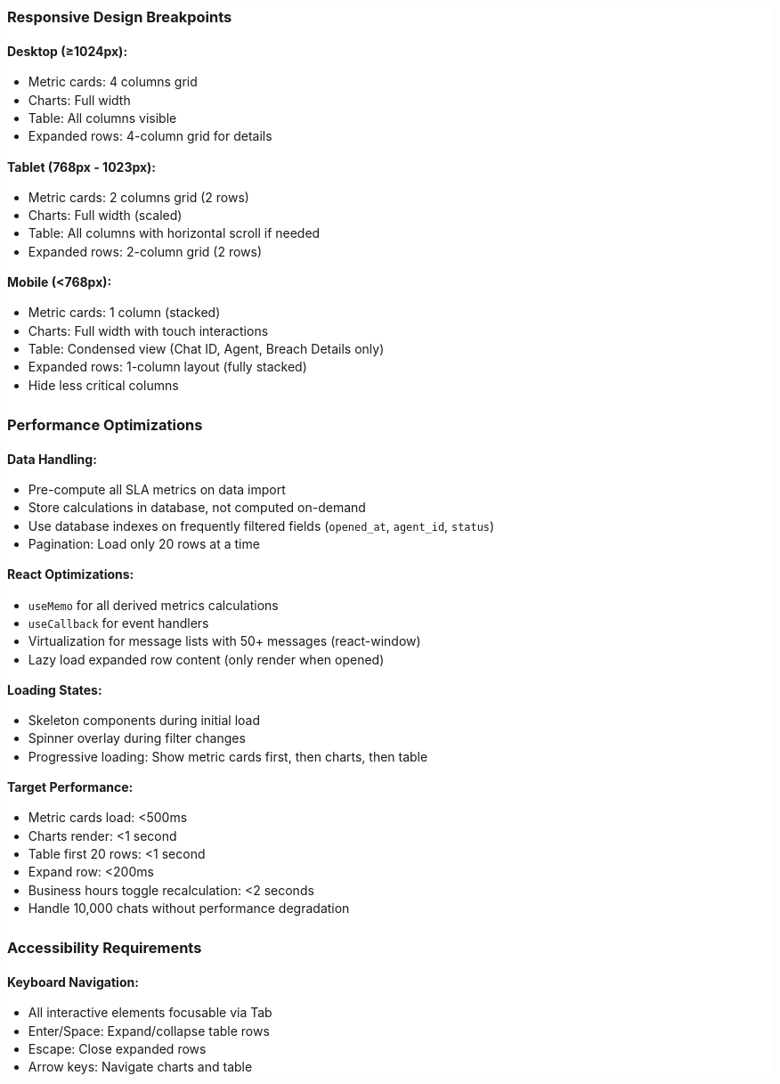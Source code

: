 ### Responsive Design Breakpoints

**Desktop (≥1024px):**
- Metric cards: 4 columns grid
- Charts: Full width
- Table: All columns visible
- Expanded rows: 4-column grid for details

**Tablet (768px - 1023px):**
- Metric cards: 2 columns grid (2 rows)
- Charts: Full width (scaled)
- Table: All columns with horizontal scroll if needed
- Expanded rows: 2-column grid (2 rows)

**Mobile (<768px):**
- Metric cards: 1 column (stacked)
- Charts: Full width with touch interactions
- Table: Condensed view (Chat ID, Agent, Breach Details only)
- Expanded rows: 1-column layout (fully stacked)
- Hide less critical columns

### Performance Optimizations

**Data Handling:**
- Pre-compute all SLA metrics on data import
- Store calculations in database, not computed on-demand
- Use database indexes on frequently filtered fields (`opened_at`, `agent_id`, `status`)
- Pagination: Load only 20 rows at a time

**React Optimizations:**
- `useMemo` for all derived metrics calculations
- `useCallback` for event handlers
- Virtualization for message lists with 50+ messages (react-window)
- Lazy load expanded row content (only render when opened)

**Loading States:**
- Skeleton components during initial load
- Spinner overlay during filter changes
- Progressive loading: Show metric cards first, then charts, then table

**Target Performance:**
- Metric cards load: <500ms
- Charts render: <1 second
- Table first 20 rows: <1 second
- Expand row: <200ms
- Business hours toggle recalculation: <2 seconds
- Handle 10,000 chats without performance degradation

### Accessibility Requirements

**Keyboard Navigation:**
- All interactive elements focusable via Tab
- Enter/Space: Expand/collapse table rows
- Escape: Close expanded rows
- Arrow keys: Navigate charts and table
